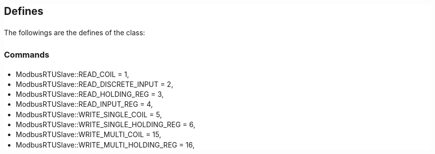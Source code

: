 
## Defines

The followings are the defines of the class:

### Commands

- ModbusRTUSlave::READ_COIL = 1,
- ModbusRTUSlave::READ_DISCRETE_INPUT = 2,
- ModbusRTUSlave::READ_HOLDING_REG = 3,
- ModbusRTUSlave::READ_INPUT_REG = 4,
- ModbusRTUSlave::WRITE_SINGLE_COIL = 5,
- ModbusRTUSlave::WRITE_SINGLE_HOLDING_REG = 6,
- ModbusRTUSlave::WRITE_MULTI_COIL = 15,
- ModbusRTUSlave::WRITE_MULTI_HOLDING_REG = 16,

